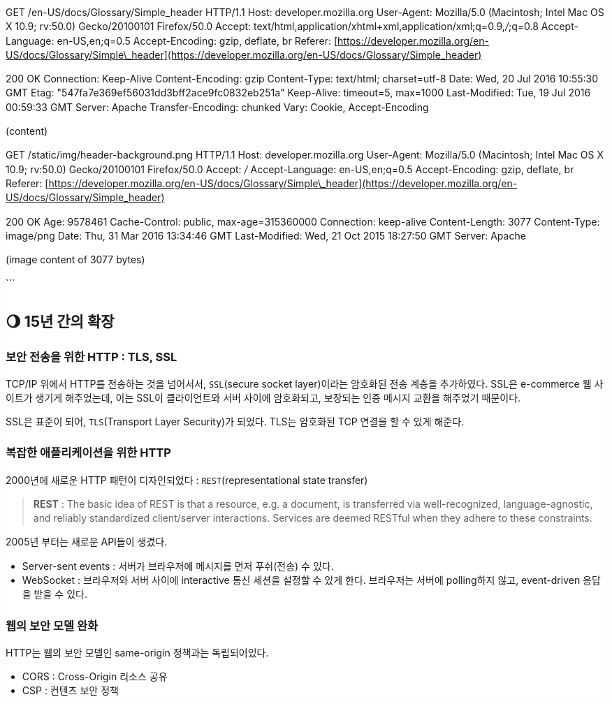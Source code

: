 GET /en-US/docs/Glossary/Simple\_header HTTP/1.1 Host: developer.mozilla.org User-Agent: Mozilla/5.0 \(Macintosh; Intel Mac OS X 10.9; rv:50.0\) Gecko/20100101 Firefox/50.0 Accept: text/html,application/xhtml+xml,application/xml;q=0.9,_/_;q=0.8 Accept-Language: en-US,en;q=0.5 Accept-Encoding: gzip, deflate, br Referer: [https://developer.mozilla.org/en-US/docs/Glossary/Simple\_header](https://developer.mozilla.org/en-US/docs/Glossary/Simple_header)

200 OK Connection: Keep-Alive Content-Encoding: gzip Content-Type: text/html; charset=utf-8 Date: Wed, 20 Jul 2016 10:55:30 GMT Etag: "547fa7e369ef56031dd3bff2ace9fc0832eb251a" Keep-Alive: timeout=5, max=1000 Last-Modified: Tue, 19 Jul 2016 00:59:33 GMT Server: Apache Transfer-Encoding: chunked Vary: Cookie, Accept-Encoding

\(content\)

GET /static/img/header-background.png HTTP/1.1 Host: developer.mozilla.org User-Agent: Mozilla/5.0 \(Macintosh; Intel Mac OS X 10.9; rv:50.0\) Gecko/20100101 Firefox/50.0 Accept: _/_ Accept-Language: en-US,en;q=0.5 Accept-Encoding: gzip, deflate, br Referer: [https://developer.mozilla.org/en-US/docs/Glossary/Simple\_header](https://developer.mozilla.org/en-US/docs/Glossary/Simple_header)

200 OK Age: 9578461 Cache-Control: public, max-age=315360000 Connection: keep-alive Content-Length: 3077 Content-Type: image/png Date: Thu, 31 Mar 2016 13:34:46 GMT Last-Modified: Wed, 21 Oct 2015 18:27:50 GMT Server: Apache

\(image content of 3077 bytes\)

\`\`\`

## 🌖 15년 간의 확장

### 보안 전송을 위한 HTTP : TLS, SSL

TCP/IP 위에서 HTTP를 전송하는 것을 넘어서서, `SSL`\(secure socket layer\)이라는 암호화된 전송 계층을 추가하였다. SSL은 e-commerce 웹 사이트가 생기게 해주었는데, 이는 SSL이 클라이언트와 서버 사이에 암호화되고, 보장되는 인증 메시지 교환을 해주었기 때문이다.

SSL은 표준이 되어, `TLS`\(Transport Layer Security\)가 되었다. TLS는 암호화된 TCP 연결을 할 수 있게 해준다.

### 복잡한 애플리케이션을 위한 HTTP

2000년에 새로운 HTTP 패턴이 디자인되었다 : `REST`\(representational state transfer\)

> **REST** : The basic idea of REST is that a resource, e.g. a document, is transferred via well-recognized, language-agnostic, and reliably standardized client/server interactions. Services are deemed RESTful when they adhere to these constraints.

2005년 부터는 새로운 API들이 생겼다.

* Server-sent events : 서버가 브라우저에 메시지를 먼저 푸쉬\(전송\) 수 있다.
* WebSocket : 브라우저와 서버 사이에 interactive 통신 세션을 설정할 수 있게 한다. 브라우저는 서버에 polling하지 않고, event-driven  응답을 받을 수 있다.

### 웹의 보안 모델 완화

HTTP는 웹의 보안 모델인 same-origin 정책과는 독립되어있다.

* CORS : Cross-Origin 리소스 공유
* CSP : 컨텐츠 보안 정책
